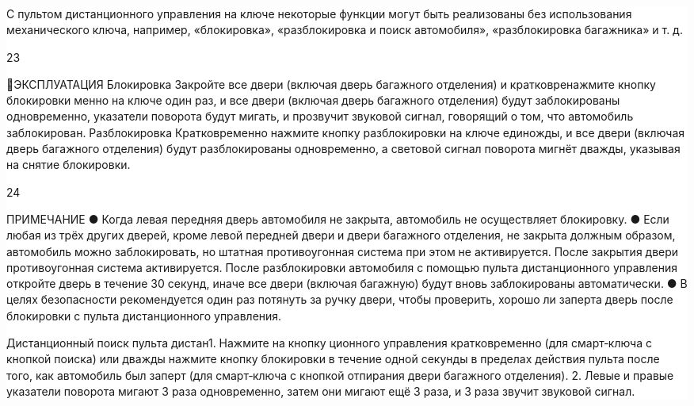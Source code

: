 С пультом дистанционного управления
на ключе некоторые функции могут быть
реализованы без использования механического ключа, например, «блокировка»,
«разблокировка и поиск автомобиля»,
«разблокировка багажника» и т. д.

23

ЭКСПЛУАТАЦИЯ
Блокировка
Закройте все двери (включая дверь
багажного отделения) и кратковренажмите кнопку блокировки
менно
на ключе один раз, и все двери (включая дверь багажного отделения) будут
заблокированы одновременно, указатели поворота будут мигать, и прозвучит
звуковой сигнал, говорящий о том, что
автомобиль заблокирован.
Разблокировка
Кратковременно нажмите кнопку
разблокировки на ключе единожды,
и все двери (включая дверь багажного
отделения) будут разблокированы одновременно, а световой сигнал поворота
мигнёт дважды, указывая на снятие блокировки.

24

ПРИМЕЧАНИЕ
● Когда левая передняя дверь
автомобиля не закрыта, автомобиль не осуществляет блокировку.
● Если любая из трёх других дверей, кроме левой передней
двери и двери багажного отделения, не закрыта должным
образом, автомобиль можно
заблокировать, но штатная противоугонная система при этом
не активируется. После закрытия
двери противоугонная система
активируется. После разблокировки автомобиля с помощью
пульта дистанционного управления откройте дверь в течение 30 секунд, иначе все двери
(включая багажную) будут вновь
заблокированы автоматически.
● В целях безопасности рекомендуется один раз потянуть за
ручку двери, чтобы проверить,
хорошо ли заперта дверь после
блокировки с пульта дистанционного управления.

Дистанционный поиск
пульта дистан1. Нажмите на кнопку
ционного управления кратковременно
(для смарт‑ключа с кнопкой поиска) или
дважды нажмите кнопку блокировки
в течение одной секунды в пределах
действия пульта после того, как автомобиль был заперт (для смарт‑ключа
с кнопкой отпирания двери багажного
отделения).
2. Левые и правые указатели поворота
мигают 3 раза одновременно, затем они
мигают ещё 3 раза, и 3 раза звучит звуковой сигнал.

